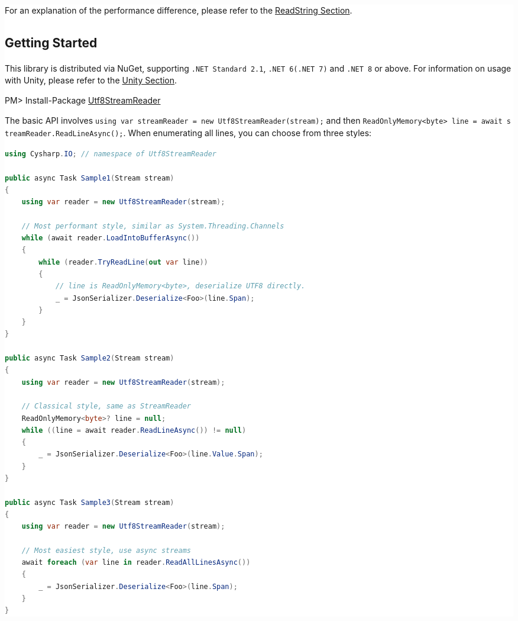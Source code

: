 For an explanation of the performance difference, please refer to the [ReadString Section](#readstring).

## Getting Started

This library is distributed via NuGet, supporting `.NET Standard 2.1`, `.NET 6(.NET 7)` and `.NET 8` or above. For information on usage with Unity, please refer to the [Unity Section](#unity).

PM> Install-Package [Utf8StreamReader](https://www.nuget.org/packages/Utf8StreamReader)

The basic API involves `using var streamReader = new Utf8StreamReader(stream);` and then `ReadOnlyMemory<byte> line = await streamReader.ReadLineAsync();`. When enumerating all lines, you can choose from three styles:

```csharp
using Cysharp.IO; // namespace of Utf8StreamReader

public async Task Sample1(Stream stream)
{
    using var reader = new Utf8StreamReader(stream);

    // Most performant style, similar as System.Threading.Channels
    while (await reader.LoadIntoBufferAsync())
    {
        while (reader.TryReadLine(out var line))
        {
            // line is ReadOnlyMemory<byte>, deserialize UTF8 directly.
            _ = JsonSerializer.Deserialize<Foo>(line.Span);
        }
    }
}

public async Task Sample2(Stream stream)
{
    using var reader = new Utf8StreamReader(stream);

    // Classical style, same as StreamReader
    ReadOnlyMemory<byte>? line = null;
    while ((line = await reader.ReadLineAsync()) != null)
    {
        _ = JsonSerializer.Deserialize<Foo>(line.Value.Span);
    }
}

public async Task Sample3(Stream stream)
{
    using var reader = new Utf8StreamReader(stream);

    // Most easiest style, use async streams
    await foreach (var line in reader.ReadAllLinesAsync())
    {
        _ = JsonSerializer.Deserialize<Foo>(line.Span);
    }
}
```

